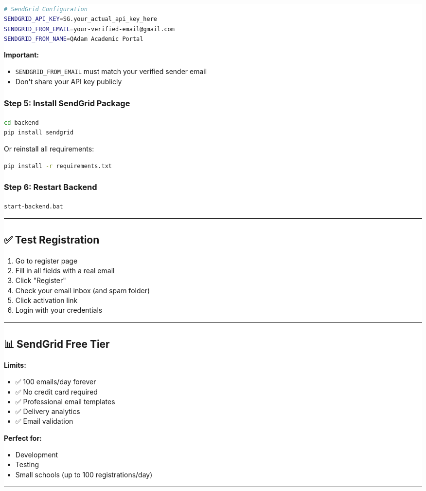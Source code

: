 ```bash
# SendGrid Configuration
SENDGRID_API_KEY=SG.your_actual_api_key_here
SENDGRID_FROM_EMAIL=your-verified-email@gmail.com
SENDGRID_FROM_NAME=QAdam Academic Portal
```

**Important:** 
- `SENDGRID_FROM_EMAIL` must match your verified sender email
- Don't share your API key publicly

### Step 5: Install SendGrid Package

```bash
cd backend
pip install sendgrid
```

Or reinstall all requirements:
```bash
pip install -r requirements.txt
```

### Step 6: Restart Backend

```bash
start-backend.bat
```

---

## ✅ Test Registration

1. Go to register page
2. Fill in all fields with a real email
3. Click "Register"
4. Check your email inbox (and spam folder)
5. Click activation link
6. Login with your credentials

---

## 📊 SendGrid Free Tier

**Limits:**
- ✅ 100 emails/day forever
- ✅ No credit card required
- ✅ Professional email templates
- ✅ Delivery analytics
- ✅ Email validation

**Perfect for:**
- Development
- Testing
- Small schools (up to 100 registrations/day)

---